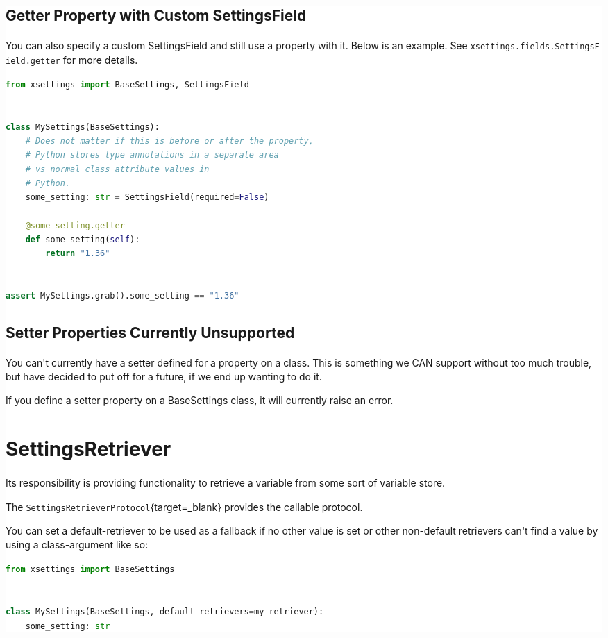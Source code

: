 ## Getter Property with Custom SettingsField

You can also specify a custom SettingsField and still use a property with it.
Below is an example. See `xsettings.fields.SettingsField.getter` for more details.

```python
from xsettings import BaseSettings, SettingsField


class MySettings(BaseSettings):
    # Does not matter if this is before or after the property,
    # Python stores type annotations in a separate area
    # vs normal class attribute values in
    # Python.
    some_setting: str = SettingsField(required=False)

    @some_setting.getter
    def some_setting(self):
        return "1.36"


assert MySettings.grab().some_setting == "1.36"
```


## Setter Properties Currently Unsupported

You can't currently have a setter defined for a property on a class.
This is something we CAN support without too much trouble, but have decided to
put off for a future, if we end up wanting to do it.

If you define a setter property on a BaseSettings class, it will currently raise an error.

# SettingsRetriever

Its responsibility is providing functionality to retrieve a variable from 
some sort of variable store.

The
[`SettingsRetrieverProtocol`](api/xsettings/retreivers.html#xsettings.retreivers.SettingsRetrieverProtocol){target=_blank}
provides the callable protocol.

You can set a default-retriever to be used as a fallback if 
no other value is set or other non-default retrievers can't find a value
by using a class-argument like so:

```python
from xsettings import BaseSettings


class MySettings(BaseSettings, default_retrievers=my_retriever):
    some_setting: str
```
